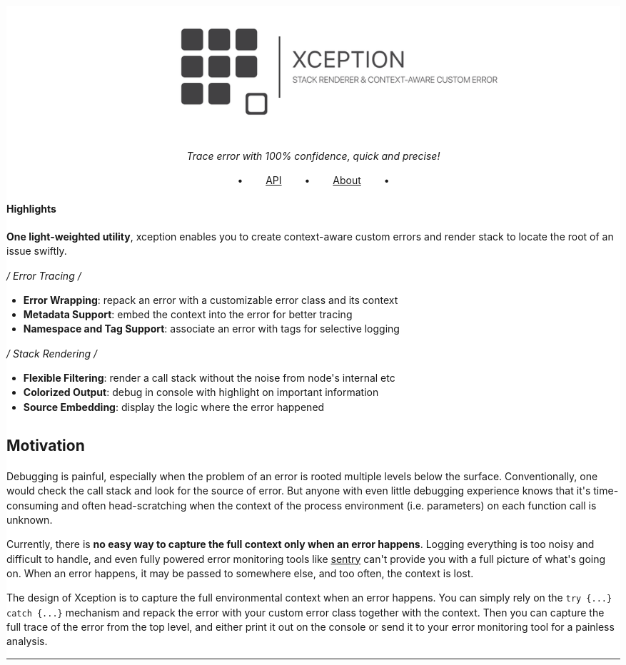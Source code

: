 # ![Logo](logo.svg)

<div align="center">

_Trace error with 100% confidence, quick and precise!_

•   [API](#api)   •   [About](#about)   •

</div>

#### Highlights

**One light-weighted utility**, xception enables you to create context-aware custom errors and render stack to locate the root of an issue swiftly.

_/ Error Tracing /_

- **Error Wrapping**: repack an error with a customizable error class and its context
- **Metadata Support**: embed the context into the error for better tracing
- **Namespace and Tag Support**: associate an error with tags for selective logging

_/ Stack Rendering /_

- **Flexible Filtering**: render a call stack without the noise from node's internal etc
- **Colorized Output**: debug in console with highlight on important information
- **Source Embedding**: display the logic where the error happened

## Motivation

Debugging is painful, especially when the problem of an error is rooted multiple levels below the surface.
Conventionally, one would check the call stack and look for the source of error.
But anyone with even little debugging experience knows that it's time-consuming and
often head-scratching when the context of the process environment (i.e. parameters) on each function call is unknown.

Currently, there is **no easy way to capture the full context only when an error happens**.
Logging everything is too noisy and difficult to handle,
and even fully powered error monitoring tools like [sentry](https://sentry.io) can't provide you with a full picture of what's going on.
When an error happens, it may be passed to somewhere else, and too often, the context is lost.

The design of Xception is to capture the full environmental context when an error happens.
You can simply rely on the `try {...} catch {...}` mechanism and repack the error with your custom error class together with the context.
Then you can capture the full trace of the error from the top level,
and either print it out on the console or send it to your error monitoring tool for a painless analysis.

---